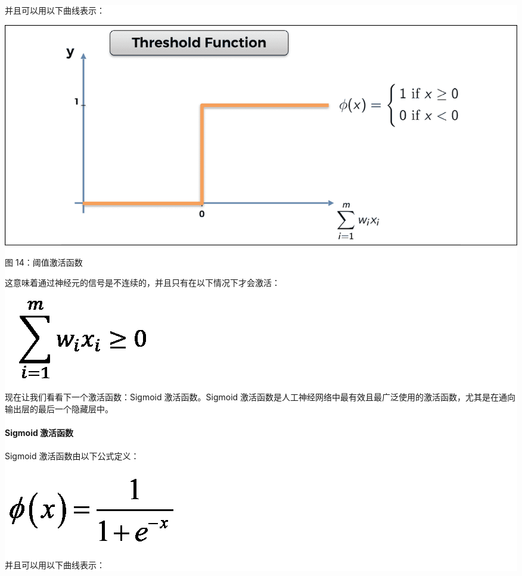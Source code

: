 并且可以用以下曲线表示：

![](img/B14110_09_14.png)

图 14：阈值激活函数

这意味着通过神经元的信号是不连续的，并且只有在以下情况下才会激活：

![](img/B14110_09_0011.png)

现在让我们看看下一个激活函数：Sigmoid 激活函数。Sigmoid 激活函数是人工神经网络中最有效且最广泛使用的激活函数，尤其是在通向输出层的最后一个隐藏层中。

#### Sigmoid 激活函数

Sigmoid 激活函数由以下公式定义：

![](img/B14110_09_007.png)

并且可以用以下曲线表示：
